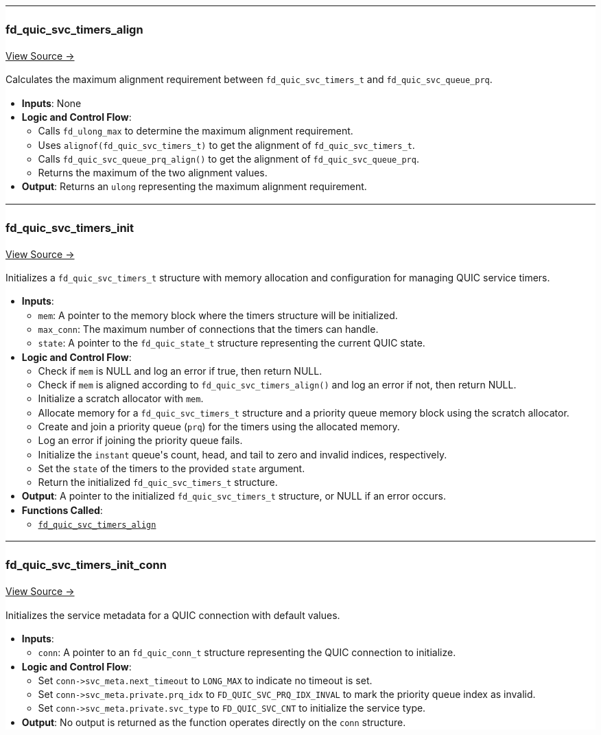 
---
### fd\_quic\_svc\_timers\_align
[View Source →](<../../../../../src/waltz/quic/fd_quic_svc_q.c#L29>)

Calculates the maximum alignment requirement between `fd_quic_svc_timers_t` and `fd_quic_svc_queue_prq`.
- **Inputs**: None
- **Logic and Control Flow**:
    - Calls `fd_ulong_max` to determine the maximum alignment requirement.
    - Uses `alignof(fd_quic_svc_timers_t)` to get the alignment of `fd_quic_svc_timers_t`.
    - Calls `fd_quic_svc_queue_prq_align()` to get the alignment of `fd_quic_svc_queue_prq`.
    - Returns the maximum of the two alignment values.
- **Output**: Returns an `ulong` representing the maximum alignment requirement.


---
### fd\_quic\_svc\_timers\_init
[View Source →](<../../../../../src/waltz/quic/fd_quic_svc_q.c#L35>)

Initializes a `fd_quic_svc_timers_t` structure with memory allocation and configuration for managing QUIC service timers.
- **Inputs**:
    - `mem`: A pointer to the memory block where the timers structure will be initialized.
    - `max_conn`: The maximum number of connections that the timers can handle.
    - `state`: A pointer to the `fd_quic_state_t` structure representing the current QUIC state.
- **Logic and Control Flow**:
    - Check if `mem` is NULL and log an error if true, then return NULL.
    - Check if `mem` is aligned according to `fd_quic_svc_timers_align()` and log an error if not, then return NULL.
    - Initialize a scratch allocator with `mem`.
    - Allocate memory for a `fd_quic_svc_timers_t` structure and a priority queue memory block using the scratch allocator.
    - Create and join a priority queue (`prq`) for the timers using the allocated memory.
    - Log an error if joining the priority queue fails.
    - Initialize the `instant` queue's count, head, and tail to zero and invalid indices, respectively.
    - Set the `state` of the timers to the provided `state` argument.
    - Return the initialized `fd_quic_svc_timers_t` structure.
- **Output**: A pointer to the initialized `fd_quic_svc_timers_t` structure, or NULL if an error occurs.
- **Functions Called**:
    - [`fd_quic_svc_timers_align`](<#fd_quic_svc_timers_align>)


---
### fd\_quic\_svc\_timers\_init\_conn
[View Source →](<../../../../../src/waltz/quic/fd_quic_svc_q.c#L70>)

Initializes the service metadata for a QUIC connection with default values.
- **Inputs**:
    - ``conn``: A pointer to an `fd_quic_conn_t` structure representing the QUIC connection to initialize.
- **Logic and Control Flow**:
    - Set `conn->svc_meta.next_timeout` to `LONG_MAX` to indicate no timeout is set.
    - Set `conn->svc_meta.private.prq_idx` to `FD_QUIC_SVC_PRQ_IDX_INVAL` to mark the priority queue index as invalid.
    - Set `conn->svc_meta.private.svc_type` to `FD_QUIC_SVC_CNT` to initialize the service type.
- **Output**: No output is returned as the function operates directly on the `conn` structure.
